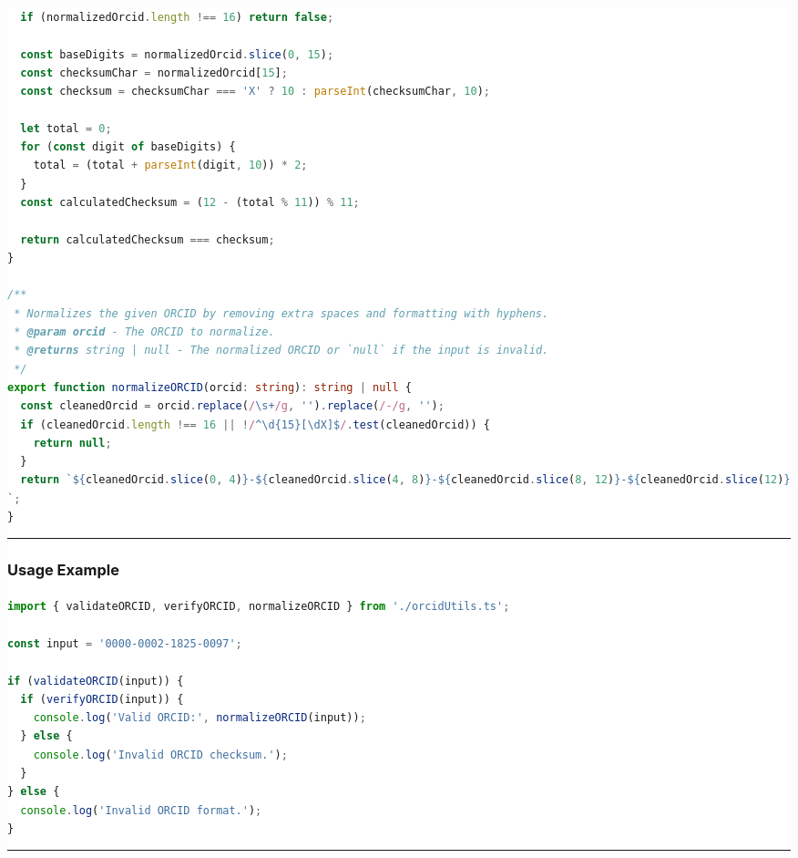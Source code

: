 ```typescript
  if (normalizedOrcid.length !== 16) return false;

  const baseDigits = normalizedOrcid.slice(0, 15);
  const checksumChar = normalizedOrcid[15];
  const checksum = checksumChar === 'X' ? 10 : parseInt(checksumChar, 10);

  let total = 0;
  for (const digit of baseDigits) {
    total = (total + parseInt(digit, 10)) * 2;
  }
  const calculatedChecksum = (12 - (total % 11)) % 11;

  return calculatedChecksum === checksum;
}

/**
 * Normalizes the given ORCID by removing extra spaces and formatting with hyphens.
 * @param orcid - The ORCID to normalize.
 * @returns string | null - The normalized ORCID or `null` if the input is invalid.
 */
export function normalizeORCID(orcid: string): string | null {
  const cleanedOrcid = orcid.replace(/\s+/g, '').replace(/-/g, '');
  if (cleanedOrcid.length !== 16 || !/^\d{15}[\dX]$/.test(cleanedOrcid)) {
    return null;
  }
  return `${cleanedOrcid.slice(0, 4)}-${cleanedOrcid.slice(4, 8)}-${cleanedOrcid.slice(8, 12)}-${cleanedOrcid.slice(12)}`;
}
```

---

### Usage Example

```typescript
import { validateORCID, verifyORCID, normalizeORCID } from './orcidUtils.ts';

const input = '0000-0002-1825-0097';

if (validateORCID(input)) {
  if (verifyORCID(input)) {
    console.log('Valid ORCID:', normalizeORCID(input));
  } else {
    console.log('Invalid ORCID checksum.');
  }
} else {
  console.log('Invalid ORCID format.');
}
```

---
